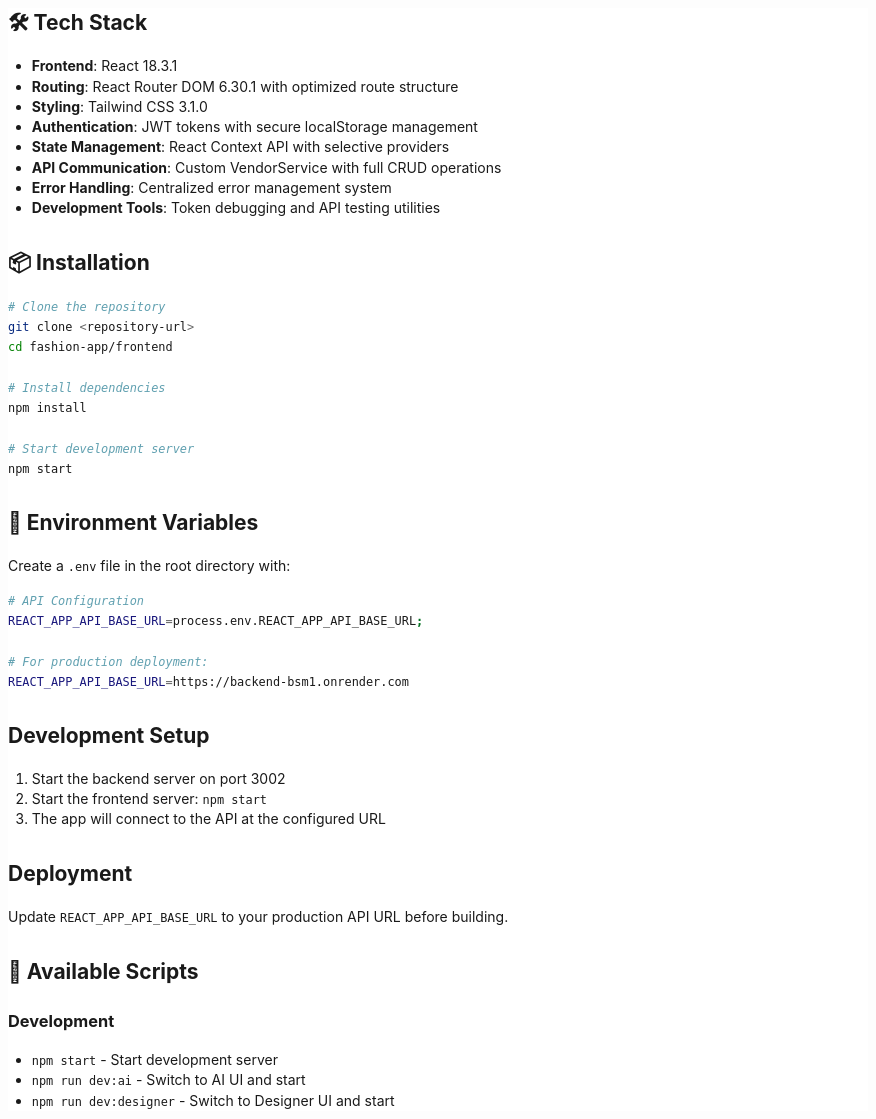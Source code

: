 ## 🛠️ Tech Stack

- **Frontend**: React 18.3.1
- **Routing**: React Router DOM 6.30.1 with optimized route structure
- **Styling**: Tailwind CSS 3.1.0
- **Authentication**: JWT tokens with secure localStorage management
- **State Management**: React Context API with selective providers
- **API Communication**: Custom VendorService with full CRUD operations
- **Error Handling**: Centralized error management system
- **Development Tools**: Token debugging and API testing utilities

## 📦 Installation

```bash
# Clone the repository
git clone <repository-url>
cd fashion-app/frontend

# Install dependencies
npm install

# Start development server
npm start
```

## 🔧 Environment Variables

Create a `.env` file in the root directory with:

```bash
# API Configuration
REACT_APP_API_BASE_URL=process.env.REACT_APP_API_BASE_URL;

# For production deployment:
REACT_APP_API_BASE_URL=https://backend-bsm1.onrender.com
```

## Development Setup

1. Start the backend server on port 3002
2. Start the frontend server: `npm start`
3. The app will connect to the API at the configured URL

## Deployment

Update `REACT_APP_API_BASE_URL` to your production API URL before building.

## 📜 Available Scripts

### Development
- `npm start` - Start development server
- `npm run dev:ai` - Switch to AI UI and start
- `npm run dev:designer` - Switch to Designer UI and start

